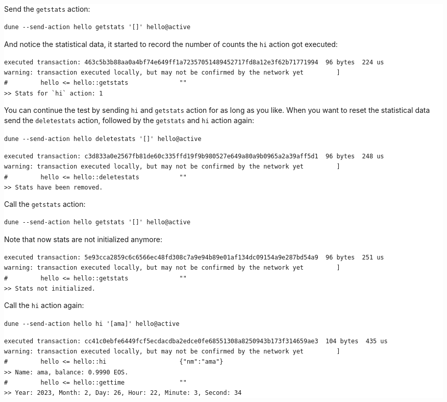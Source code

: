 Send the `getstats` action:

```shell
dune --send-action hello getstats '[]' hello@active
```

And notice the statistical data, it started to record the number of counts the `hi` action got executed:

```txt
executed transaction: 463c5b3b88aa0a4bf74e649ff1a72357051489452717fd8a12e3f62b71771994  96 bytes  224 us
warning: transaction executed locally, but may not be confirmed by the network yet         ] 
#         hello <= hello::getstats              ""
>> Stats for `hi` action: 1
```

You can continue the test by sending `hi` and `getstats` action for as long as you like. When you want to reset the statistical data send the `deletestats` action, followed by the `getstats` and `hi` action again:

```shell
dune --send-action hello deletestats '[]' hello@active
```

```txt
executed transaction: c3d833a0e2567fb81de60c335ffd19f9b980527e649a80a9b0965a2a39aff5d1  96 bytes  248 us
warning: transaction executed locally, but may not be confirmed by the network yet         ] 
#         hello <= hello::deletestats           ""
>> Stats have been removed.
```

Call the `getstats` action:

```shell
dune --send-action hello getstats '[]' hello@active
```

Note that now stats are not initialized anymore:

```txt
executed transaction: 5e93cca2859c6c6566ec48fd308c7a9e94b89e01af134dc09154a9e287bd54a9  96 bytes  251 us
warning: transaction executed locally, but may not be confirmed by the network yet         ] 
#         hello <= hello::getstats              ""
>> Stats not initialized.
```

Call the `hi` action again:

```shell
dune --send-action hello hi '[ama]' hello@active
```

```txt
executed transaction: cc41c0ebfe6449fcf5ecdacdba2edce0fe68551308a8250943b173f314659ae3  104 bytes  435 us
warning: transaction executed locally, but may not be confirmed by the network yet         ] 
#         hello <= hello::hi                    {"nm":"ama"}
>> Name: ama, balance: 0.9990 EOS.
#         hello <= hello::gettime               ""
>> Year: 2023, Month: 2, Day: 26, Hour: 22, Minute: 3, Second: 34
```
